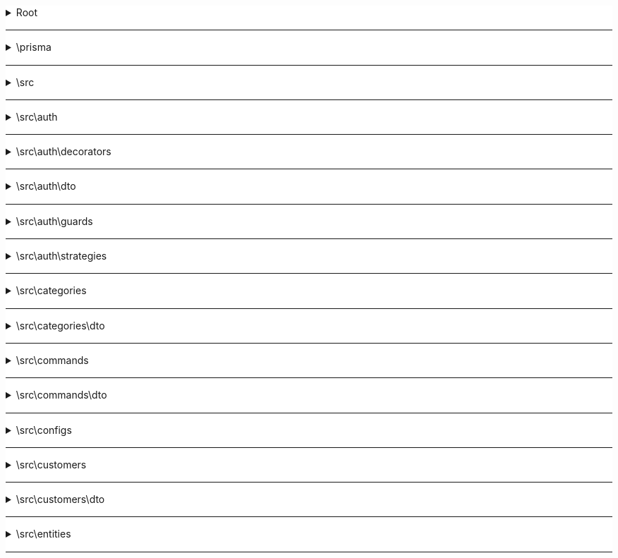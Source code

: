<details><summary>Root</summary></details>

---

<details><summary>\prisma</summary></details>

---

<details><summary>\src</summary></details>

---

<details><summary>\src\auth</summary></details>

---

<details><summary>\src\auth\decorators</summary></details>

---

<details><summary>\src\auth\dto</summary></details>

---

<details><summary>\src\auth\guards</summary></details>

---

<details><summary>\src\auth\strategies</summary></details>

---

<details><summary>\src\categories</summary></details>

---

<details><summary>\src\categories\dto</summary></details>

---

<details><summary>\src\commands</summary></details>

---

<details><summary>\src\commands\dto</summary></details>

---

<details><summary>\src\configs</summary></details>

---

<details><summary>\src\customers</summary></details>

---

<details><summary>\src\customers\dto</summary></details>

---

<details><summary>\src\entities</summary></details>

---
